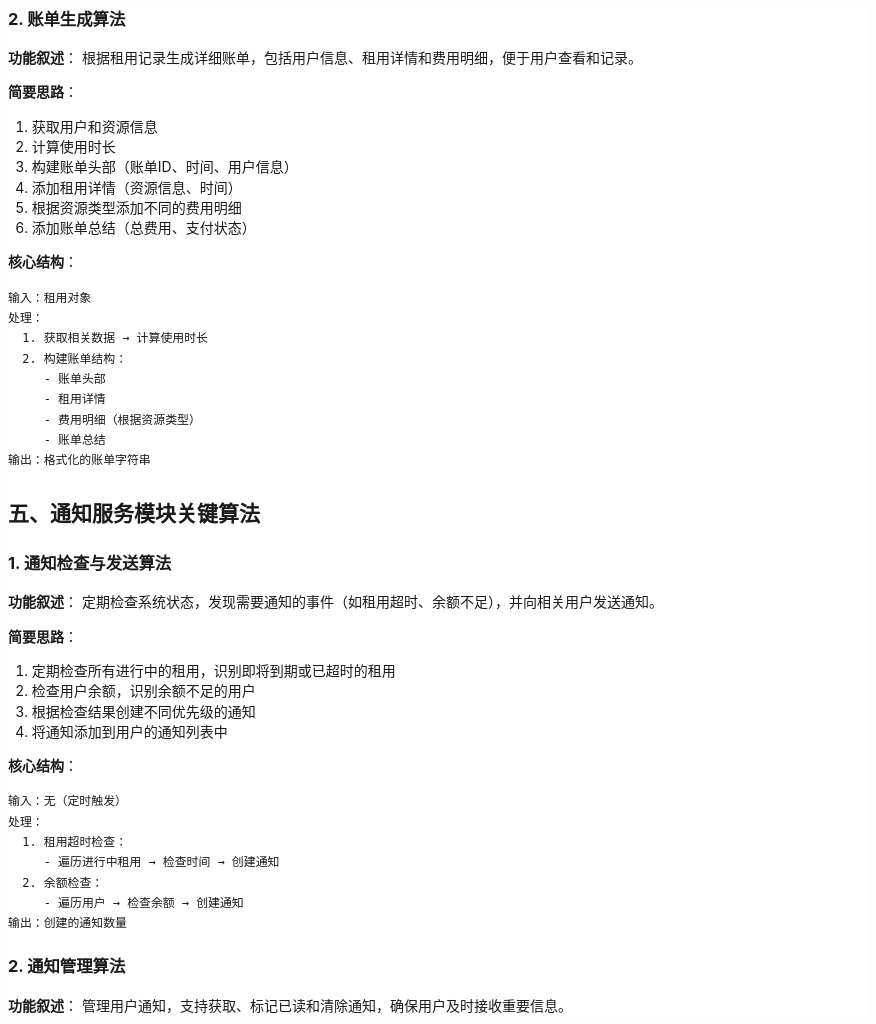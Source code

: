 ### 2. 账单生成算法

**功能叙述**：
根据租用记录生成详细账单，包括用户信息、租用详情和费用明细，便于用户查看和记录。

**简要思路**：
1. 获取用户和资源信息
2. 计算使用时长
3. 构建账单头部（账单ID、时间、用户信息）
4. 添加租用详情（资源信息、时间）
5. 根据资源类型添加不同的费用明细
6. 添加账单总结（总费用、支付状态）

**核心结构**：
```
输入：租用对象
处理：
  1. 获取相关数据 → 计算使用时长
  2. 构建账单结构：
     - 账单头部
     - 租用详情
     - 费用明细（根据资源类型）
     - 账单总结
输出：格式化的账单字符串
```

## 五、通知服务模块关键算法

### 1. 通知检查与发送算法

**功能叙述**：
定期检查系统状态，发现需要通知的事件（如租用超时、余额不足），并向相关用户发送通知。

**简要思路**：
1. 定期检查所有进行中的租用，识别即将到期或已超时的租用
2. 检查用户余额，识别余额不足的用户
3. 根据检查结果创建不同优先级的通知
4. 将通知添加到用户的通知列表中

**核心结构**：
```
输入：无（定时触发）
处理：
  1. 租用超时检查：
     - 遍历进行中租用 → 检查时间 → 创建通知
  2. 余额检查：
     - 遍历用户 → 检查余额 → 创建通知
输出：创建的通知数量
```

### 2. 通知管理算法

**功能叙述**：
管理用户通知，支持获取、标记已读和清除通知，确保用户及时接收重要信息。
